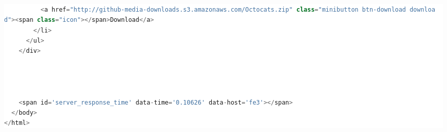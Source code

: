 ```javascript
          <a href="http://github-media-downloads.s3.amazonaws.com/Octocats.zip" class="minibutton btn-download download"><span class="icon"></span>Download</a>
        </li>
      </ul>
    </div>

    
    
    
    <span id='server_response_time' data-time='0.10626' data-host='fe3'></span>
  </body>
</html>

